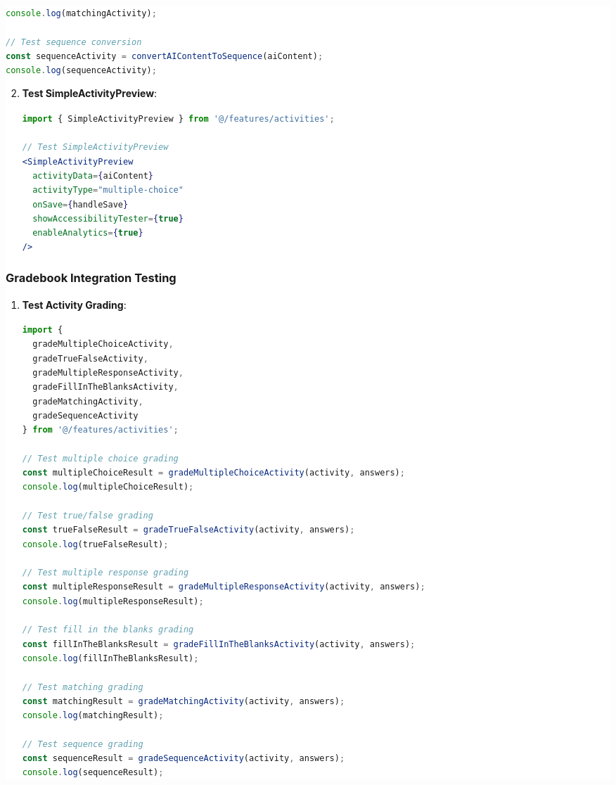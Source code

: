    ```jsx
   console.log(matchingActivity);
   
   // Test sequence conversion
   const sequenceActivity = convertAIContentToSequence(aiContent);
   console.log(sequenceActivity);
   ```

2. **Test SimpleActivityPreview**:
   ```jsx
   import { SimpleActivityPreview } from '@/features/activities';
   
   // Test SimpleActivityPreview
   <SimpleActivityPreview
     activityData={aiContent}
     activityType="multiple-choice"
     onSave={handleSave}
     showAccessibilityTester={true}
     enableAnalytics={true}
   />
   ```

### Gradebook Integration Testing

1. **Test Activity Grading**:
   ```jsx
   import {
     gradeMultipleChoiceActivity,
     gradeTrueFalseActivity,
     gradeMultipleResponseActivity,
     gradeFillInTheBlanksActivity,
     gradeMatchingActivity,
     gradeSequenceActivity
   } from '@/features/activities';
   
   // Test multiple choice grading
   const multipleChoiceResult = gradeMultipleChoiceActivity(activity, answers);
   console.log(multipleChoiceResult);
   
   // Test true/false grading
   const trueFalseResult = gradeTrueFalseActivity(activity, answers);
   console.log(trueFalseResult);
   
   // Test multiple response grading
   const multipleResponseResult = gradeMultipleResponseActivity(activity, answers);
   console.log(multipleResponseResult);
   
   // Test fill in the blanks grading
   const fillInTheBlanksResult = gradeFillInTheBlanksActivity(activity, answers);
   console.log(fillInTheBlanksResult);
   
   // Test matching grading
   const matchingResult = gradeMatchingActivity(activity, answers);
   console.log(matchingResult);
   
   // Test sequence grading
   const sequenceResult = gradeSequenceActivity(activity, answers);
   console.log(sequenceResult);
   ```
